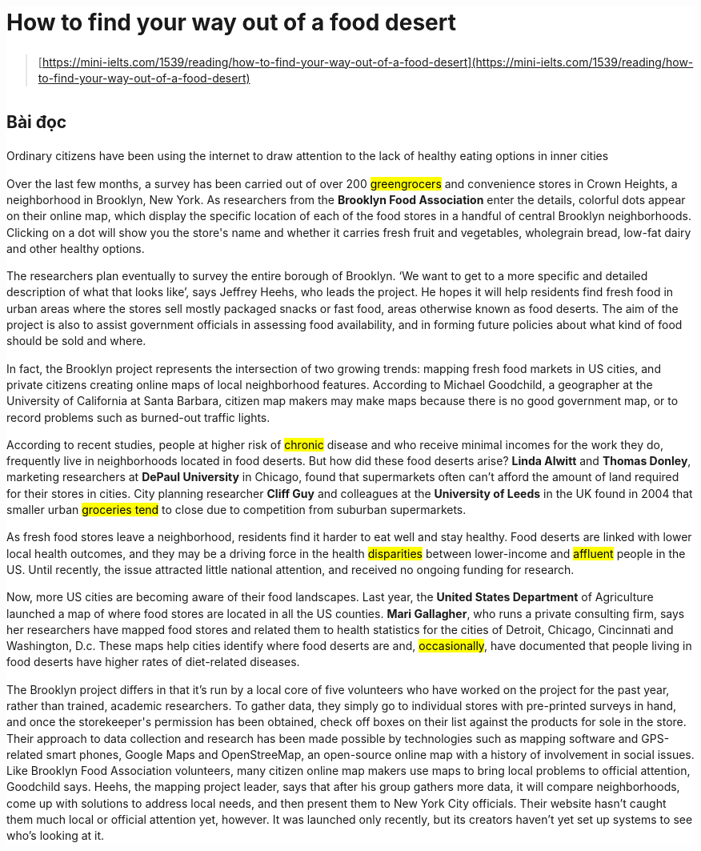 # How to find your way out of a food desert

> [https://mini-ielts.com/1539/reading/how-to-find-your-way-out-of-a-food-desert](https://mini-ielts.com/1539/reading/how-to-find-your-way-out-of-a-food-desert)

## Bài đọc

Ordinary citizens have been using the internet to draw attention to the lack of healthy eating options in inner cities

Over the last few months, a survey has been carried out of over 200 <mark>greengrocers</mark> and convenience stores in Crown Heights, a neighborhood in Brooklyn, New York. As researchers from the __Brooklyn Food Association__ enter the details, colorful dots appear on their online map, which display the specific location of each of the food stores in a handful of central Brooklyn neighborhoods. Clicking on a dot will show you the store's name and whether it carries fresh fruit and vegetables, wholegrain bread, low-fat dairy and other healthy options.

The researchers plan eventually to survey the entire borough of Brooklyn. ‘We want to get to a more specific and detailed description of what that looks like’, says Jeffrey Heehs, who leads the project. He hopes it will help residents find fresh food in urban areas where the stores sell mostly packaged snacks or fast food, areas otherwise known as food deserts. The aim of the project is also to assist government officials in assessing food availability, and in forming future policies about what kind of food should be sold and where.

In fact, the Brooklyn project represents the intersection of two growing trends: mapping fresh food markets in US cities, and private citizens creating online maps of local neighborhood features. According to Michael Goodchild, a geographer at the University of California at Santa Barbara, citizen map makers may make maps because there is no good government map, or to record problems such as burned-out traffic lights.

According to recent studies, people at higher risk of <mark>chronic</mark> disease and who receive minimal incomes for the work they do, frequently live in neighborhoods located in food deserts. But how did these food deserts arise? __Linda Alwitt__ and __Thomas Donley__, marketing researchers at __DePaul University__ in Chicago, found that supermarkets often can’t afford the amount of land required for their stores in cities. City planning researcher __Cliff Guy__ and colleagues at the __University of Leeds__ in the UK found in 2004 that smaller urban <mark>groceries tend</mark> to close due to competition from suburban supermarkets.

As fresh food stores leave a neighborhood, residents find it harder to eat well and stay healthy. Food deserts are linked with lower local health outcomes, and they may be a driving force in the health <mark>disparities</mark> between lower-income and <mark>affluent</mark> people in the US. Until recently, the issue attracted little national attention, and received no ongoing funding for research.

Now, more US cities are becoming aware of their food landscapes. Last year, the __United States Department__ of Agriculture launched a map of where food stores are located in all the US counties. __Mari Gallagher__, who runs a private consulting firm, says her researchers have mapped food stores and related them to health statistics for the cities of Detroit, Chicago, Cincinnati and Washington, D.c. These maps help cities identify where food deserts are and, <mark class=yellow>occasionally</mark>, have documented that people living in food deserts have higher rates of diet-related diseases.

The Brooklyn project differs in that it’s run by a local core of five volunteers who have worked on the project for the past year, rather than trained, academic researchers. To gather data, they simply go to individual stores with pre-printed surveys in hand, and once the storekeeper's permission has been obtained, check off boxes on their list against the products for sole in the store. Their approach to data collection and research has been made possible by technologies such as mapping software and GPS-related smart phones, Google Maps and OpenStreeMap, an open-source online map with a history of involvement in social issues. Like Brooklyn Food Association volunteers, many citizen online map makers use maps to bring local problems to official attention, Goodchild says. Heehs, the mapping project leader, says that after his group gathers more data, it will compare neighborhoods, come up with solutions to address local needs, and then present them to New York City officials. Their website hasn’t caught them much local or official attention yet, however. It was launched only recently, but its creators haven’t yet set up systems to see who’s looking at it.
